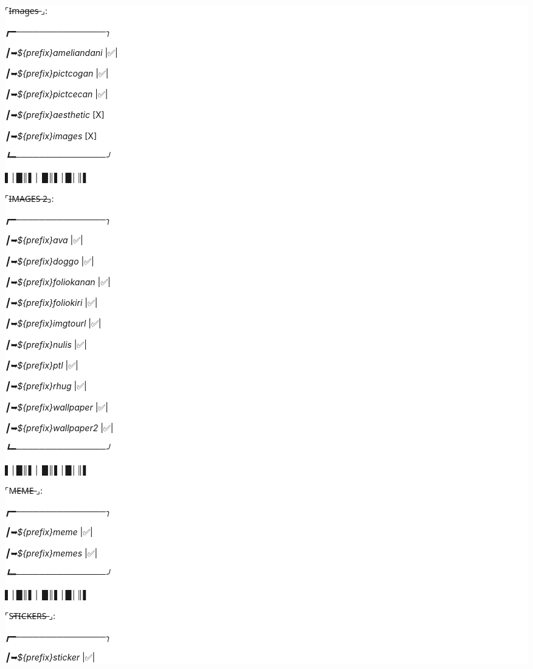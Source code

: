 ⌜I̶m̶a̶g̶e̶s̶ ⌟:

*┏━───────────────╮*

*┃➥${prefix}ameliandani* |✅|

*┃➥${prefix}pictcogan* |✅|

*┃➥${prefix}pictcecan* |✅|

*┃➥${prefix}aesthetic* [X]

*┃➥${prefix}images* [X]

*┗━───────────────╯*


*▌│█║▌│ █║▌│█│║▌*

⌜I̶M̶A̶G̶E̶S̶ ̶2̶⌟:

*┏━───────────────╮*

*┃➥${prefix}ava* |✅|

*┃➥${prefix}doggo* |✅|

*┃➥${prefix}foliokanan* |✅|

*┃➥${prefix}foliokiri* |✅|

*┃➥${prefix}imgtourl* |✅|

*┃➥${prefix}nulis* |✅|

*┃➥${prefix}ptl* |✅|

*┃➥${prefix}rhug* |✅|

*┃➥${prefix}wallpaper* |✅|

*┃➥${prefix}wallpaper2* |✅|

*┗━───────────────╯*


*▌│█║▌│ █║▌│█│║▌*

⌜M̶E̶M̶E̶ ⌟:

*┏━───────────────╮*

*┃➥${prefix}meme* |✅|

*┃➥${prefix}memes* |✅|

*┗━───────────────╯*


*▌│█║▌│ █║▌│█│║▌*

⌜S̶T̶I̶C̶K̶E̶R̶S̶ ⌟:

*┏━───────────────╮*

*┃➥${prefix}sticker* |✅|
